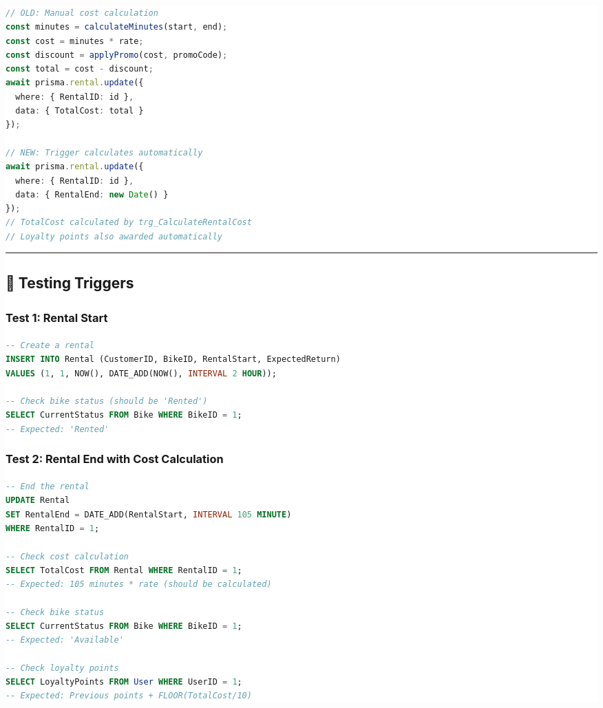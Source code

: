 ```typescript
// OLD: Manual cost calculation
const minutes = calculateMinutes(start, end);
const cost = minutes * rate;
const discount = applyPromo(cost, promoCode);
const total = cost - discount;
await prisma.rental.update({
  where: { RentalID: id },
  data: { TotalCost: total }
});

// NEW: Trigger calculates automatically
await prisma.rental.update({
  where: { RentalID: id },
  data: { RentalEnd: new Date() }
});
// TotalCost calculated by trg_CalculateRentalCost
// Loyalty points also awarded automatically
```

---

## 🧪 Testing Triggers

### **Test 1: Rental Start**

```sql
-- Create a rental
INSERT INTO Rental (CustomerID, BikeID, RentalStart, ExpectedReturn)
VALUES (1, 1, NOW(), DATE_ADD(NOW(), INTERVAL 2 HOUR));

-- Check bike status (should be 'Rented')
SELECT CurrentStatus FROM Bike WHERE BikeID = 1;
-- Expected: 'Rented'
```

### **Test 2: Rental End with Cost Calculation**

```sql
-- End the rental
UPDATE Rental 
SET RentalEnd = DATE_ADD(RentalStart, INTERVAL 105 MINUTE)
WHERE RentalID = 1;

-- Check cost calculation
SELECT TotalCost FROM Rental WHERE RentalID = 1;
-- Expected: 105 minutes * rate (should be calculated)

-- Check bike status
SELECT CurrentStatus FROM Bike WHERE BikeID = 1;
-- Expected: 'Available'

-- Check loyalty points
SELECT LoyaltyPoints FROM User WHERE UserID = 1;
-- Expected: Previous points + FLOOR(TotalCost/10)
```
